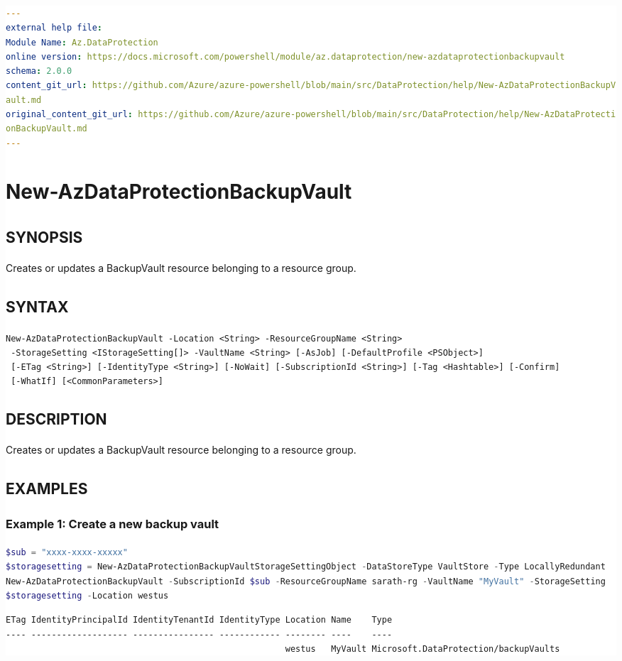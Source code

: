 ```yaml
---
external help file: 
Module Name: Az.DataProtection
online version: https://docs.microsoft.com/powershell/module/az.dataprotection/new-azdataprotectionbackupvault
schema: 2.0.0
content_git_url: https://github.com/Azure/azure-powershell/blob/main/src/DataProtection/help/New-AzDataProtectionBackupVault.md
original_content_git_url: https://github.com/Azure/azure-powershell/blob/main/src/DataProtection/help/New-AzDataProtectionBackupVault.md
---
```


# New-AzDataProtectionBackupVault

## SYNOPSIS
Creates or updates a BackupVault resource belonging to a resource group.

## SYNTAX

```
New-AzDataProtectionBackupVault -Location <String> -ResourceGroupName <String>
 -StorageSetting <IStorageSetting[]> -VaultName <String> [-AsJob] [-DefaultProfile <PSObject>]
 [-ETag <String>] [-IdentityType <String>] [-NoWait] [-SubscriptionId <String>] [-Tag <Hashtable>] [-Confirm]
 [-WhatIf] [<CommonParameters>]
```

## DESCRIPTION
Creates or updates a BackupVault resource belonging to a resource group.

## EXAMPLES

### Example 1: Create a new backup vault
```powershell
$sub = "xxxx-xxxx-xxxxx"
$storagesetting = New-AzDataProtectionBackupVaultStorageSettingObject -DataStoreType VaultStore -Type LocallyRedundant
New-AzDataProtectionBackupVault -SubscriptionId $sub -ResourceGroupName sarath-rg -VaultName "MyVault" -StorageSetting $storagesetting -Location westus
```

```output
ETag IdentityPrincipalId IdentityTenantId IdentityType Location Name    Type
---- ------------------- ---------------- ------------ -------- ----    ----
                                                       westus   MyVault Microsoft.DataProtection/backupVaults
```
